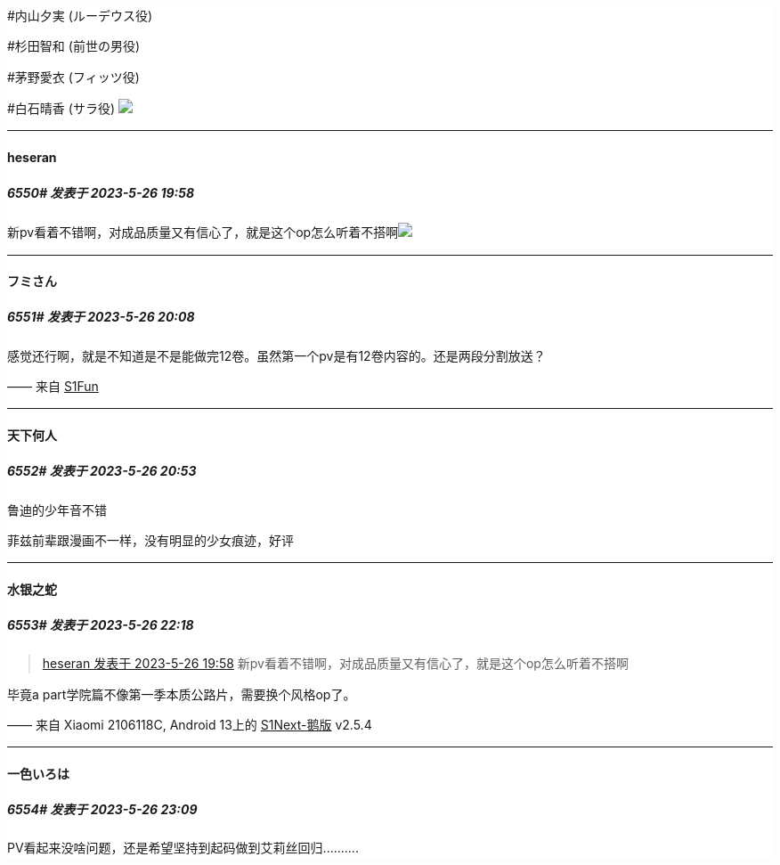 #内山夕実 (ルーデウス役)

#杉田智和 (前世の男役)

#茅野愛衣 (フィッツ役)

#白石晴香 (サラ役)
<img src="https://p.sda1.dev/11/590d6f47bf38c30a3bf1afb4867d3de5/20230526_190819.jpg" referrerpolicy="no-referrer">


*****

####  heseran  
##### 6550#       发表于 2023-5-26 19:58

新pv看着不错啊，对成品质量又有信心了，就是这个op怎么听着不搭啊<img src="https://static.saraba1st.com/image/smiley/face2017/118.png" referrerpolicy="no-referrer">


*****

####  フミさん  
##### 6551#       发表于 2023-5-26 20:08

感觉还行啊，就是不知道是不是能做完12卷。虽然第一个pv是有12卷内容的。还是两段分割放送？

—— 来自 [S1Fun](https://s1fun.koalcat.com)


*****

####  天下何人  
##### 6552#       发表于 2023-5-26 20:53

鲁迪的少年音不错

菲兹前辈跟漫画不一样，没有明显的少女痕迹，好评


*****

####  水银之蛇  
##### 6553#       发表于 2023-5-26 22:18

<blockquote><a href="httphttps://bbs.saraba1st.com/2b/forum.php?mod=redirect&amp;goto=findpost&amp;pid=61002992&amp;ptid=1860168" target="_blank">heseran 发表于 2023-5-26 19:58</a>
新pv看着不错啊，对成品质量又有信心了，就是这个op怎么听着不搭啊</blockquote>
毕竟a part学院篇不像第一季本质公路片，需要换个风格op了。

—— 来自 Xiaomi 2106118C, Android 13上的 [S1Next-鹅版](https://github.com/ykrank/S1-Next/releases) v2.5.4


*****

####  一色いろは  
##### 6554#       发表于 2023-5-26 23:09

PV看起来没啥问题，还是希望坚持到起码做到艾莉丝回归..........
